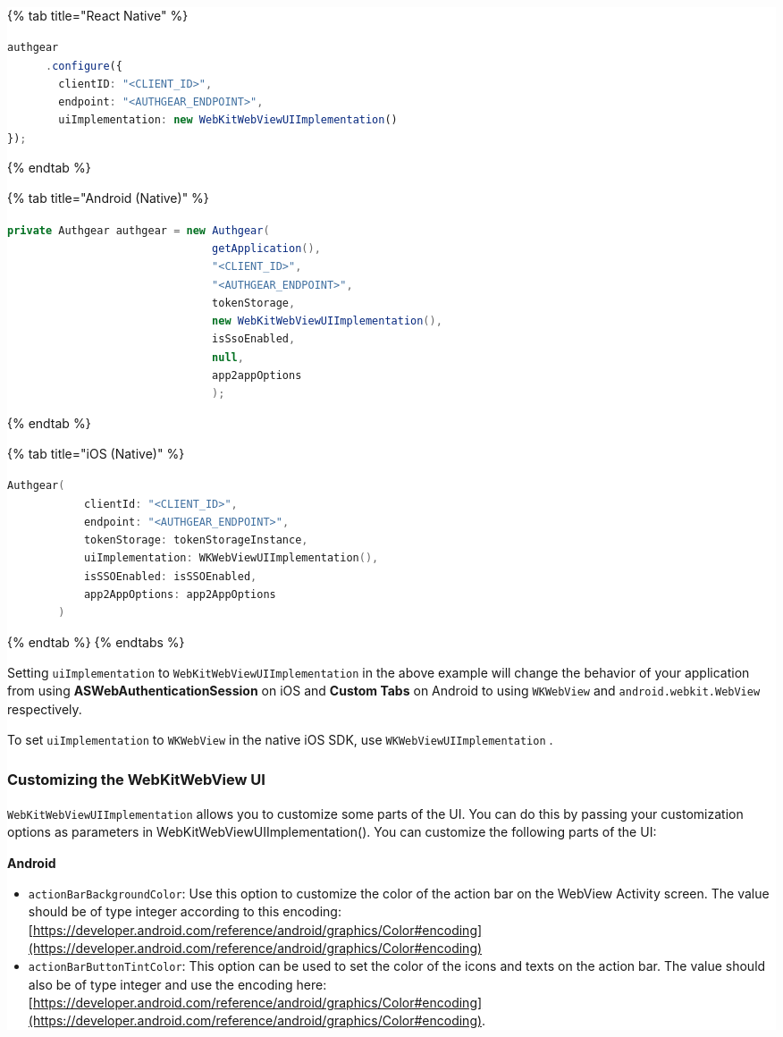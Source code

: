 {% tab title="React Native" %}
```typescript
authgear
      .configure({
        clientID: "<CLIENT_ID>",
        endpoint: "<AUTHGEAR_ENDPOINT>",
        uiImplementation: new WebKitWebViewUIImplementation()
});
```
{% endtab %}

{% tab title="Android (Native)" %}
```java
private Authgear authgear = new Authgear(
                                getApplication(),
                                "<CLIENT_ID>",
                                "<AUTHGEAR_ENDPOINT>",
                                tokenStorage,
                                new WebKitWebViewUIImplementation(),
                                isSsoEnabled,
                                null,
                                app2appOptions
                                );
```
{% endtab %}

{% tab title="iOS (Native)" %}
```swift
Authgear(
            clientId: "<CLIENT_ID>",
            endpoint: "<AUTHGEAR_ENDPOINT>",
            tokenStorage: tokenStorageInstance,
            uiImplementation: WKWebViewUIImplementation(),
            isSSOEnabled: isSSOEnabled,
            app2AppOptions: app2AppOptions
        )
```
{% endtab %}
{% endtabs %}

Setting `uiImplementation` to `WebKitWebViewUIImplementation` in the above example will change the behavior of your application from using **ASWebAuthenticationSession** on iOS and **Custom Tabs** on Android to using `WKWebView` and `android.webkit.WebView` respectively.

To set `uiImplementation` to `WKWebView` in the native iOS SDK, use `WKWebViewUIImplementation` .

### Customizing the WebKitWebView UI

`WebKitWebViewUIImplementation`  allows you to customize some parts of the UI. You can do this by passing your customization options as parameters in WebKitWebViewUIImplementation(). You can customize the following parts of the UI:

**Android**

* `actionBarBackgroundColor`: Use this option to customize the color of the action bar on the WebView Activity screen. The value should be of type integer according to this encoding: [https://developer.android.com/reference/android/graphics/Color#encoding](https://developer.android.com/reference/android/graphics/Color#encoding)
* `actionBarButtonTintColor`: This option can be used to set the color of the icons and texts on the action bar. The value should also be of type integer and use the encoding here: [https://developer.android.com/reference/android/graphics/Color#encoding](https://developer.android.com/reference/android/graphics/Color#encoding).
